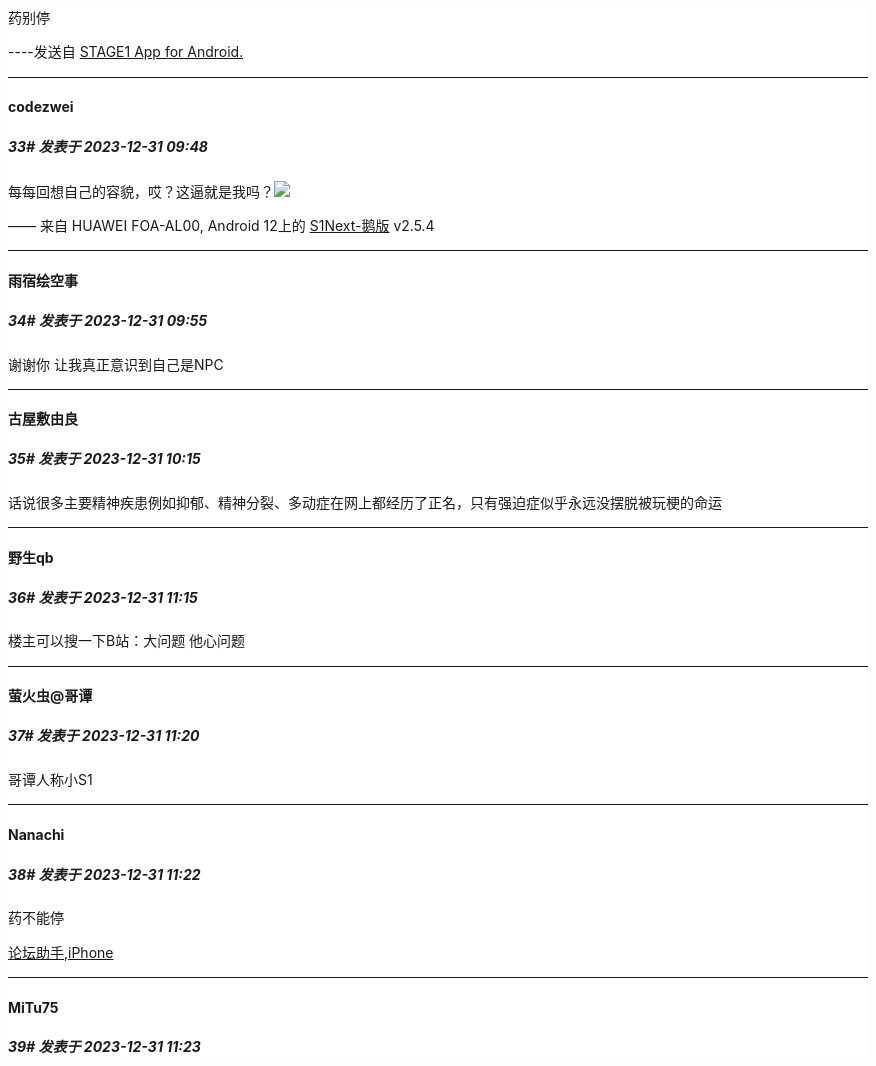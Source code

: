 药别停

----发送自 [STAGE1 App for Android.](http://stage1.5j4m.com/?1.37)

*****

####  codezwei  
##### 33#       发表于 2023-12-31 09:48

每每回想自己的容貌，哎？这逼就是我吗？<img src="https://static.saraba1st.com/image/smiley/face2017/067.png" referrerpolicy="no-referrer">

—— 来自 HUAWEI FOA-AL00, Android 12上的 [S1Next-鹅版](https://github.com/ykrank/S1-Next/releases) v2.5.4

*****

####  雨宿绘空事  
##### 34#       发表于 2023-12-31 09:55

谢谢你 让我真正意识到自己是NPC

*****

####  古屋敷由良  
##### 35#       发表于 2023-12-31 10:15

话说很多主要精神疾患例如抑郁、精神分裂、多动症在网上都经历了正名，只有强迫症似乎永远没摆脱被玩梗的命运

*****

####  野生qb  
##### 36#       发表于 2023-12-31 11:15

楼主可以搜一下B站：大问题 他心问题

*****

####  萤火虫@哥谭  
##### 37#       发表于 2023-12-31 11:20

哥谭人称小S1

*****

####  Nanachi  
##### 38#       发表于 2023-12-31 11:22

药不能停

[论坛助手,iPhone](https://bbs.saraba1st.com/2b/forum.php?mod=viewthread&amp;tid=2029836)

*****

####  MiTu75  
##### 39#       发表于 2023-12-31 11:23
